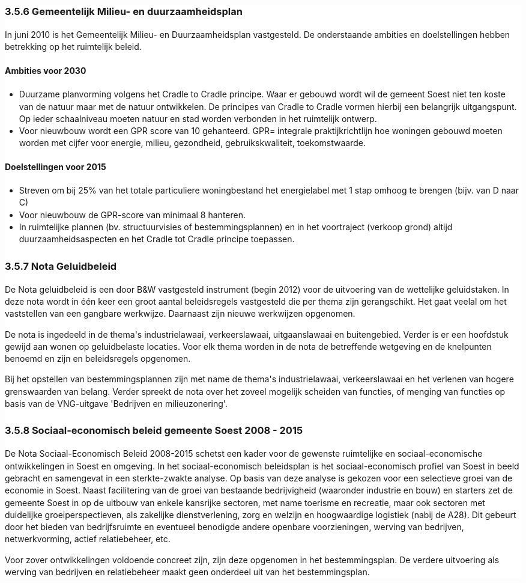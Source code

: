### <span id="page-25-2"></span>**3.5.6 Gemeentelijk Milieu- en duurzaamheidsplan**

In juni 2010 is het Gemeentelijk Milieu- en Duurzaamheidsplan vastgesteld. De onderstaande ambities en doelstellingen hebben betrekking op het ruimtelijk beleid.

#### Ambities voor 2030

- Duurzame planvorming volgens het Cradle to Cradle principe. Waar er gebouwd wordt wil de gemeent Soest niet ten koste van de natuur maar met de natuur ontwikkelen. De principes van Cradle to Cradle vormen hierbij een belangrijk uitgangspunt. Op ieder schaalniveau moeten natuur en stad worden verbonden in het ruimtelijk ontwerp.
- Voor nieuwbouw wordt een GPR score van 10 gehanteerd. GPR= integrale praktijkrichtlijn hoe woningen gebouwd moeten worden met cijfer voor energie, milieu, gezondheid, gebruikskwaliteit, toekomstwaarde.

#### Doelstellingen voor 2015

- Streven om bij 25% van het totale particuliere woningbestand het energielabel met 1 stap omhoog te brengen (bijv. van D naar C)
- Voor nieuwbouw de GPR-score van minimaal 8 hanteren.
- In ruimtelijke plannen (bv. structuurvisies of bestemmingsplannen) en in het voortraject (verkoop grond) altijd duurzaamheidsaspecten en het Cradle tot Cradle principe toepassen.

### <span id="page-25-3"></span>**3.5.7 Nota Geluidbeleid**

De Nota geluidbeleid is een door B&W vastgesteld instrument (begin 2012) voor de uitvoering van de wettelijke geluidstaken. In deze nota wordt in één keer een groot aantal beleidsregels vastgesteld die per thema zijn gerangschikt. Het gaat veelal om het vaststellen van een gangbare werkwijze. Daarnaast zijn nieuwe werkwijzen opgenomen.

De nota is ingedeeld in de thema's industrielawaai, verkeerslawaai, uitgaanslawaai en buitengebied. Verder is er een hoofdstuk gewijd aan wonen op geluidbelaste locaties. Voor elk thema worden in de nota de betreffende wetgeving en de knelpunten benoemd en zijn en beleidsregels opgenomen.

Bij het opstellen van bestemmingsplannen zijn met name de thema's industrielawaai, verkeerslawaai en het verlenen van hogere grenswaarden van belang. Verder spreekt de nota over het zoveel mogelijk scheiden van functies, of menging van functies op basis van de VNG-uitgave 'Bedrijven en milieuzonering'.

### <span id="page-26-0"></span>**3.5.8 Sociaal-economisch beleid gemeente Soest 2008 - 2015**

De Nota Sociaal-Economisch Beleid 2008-2015 schetst een kader voor de gewenste ruimtelijke en sociaal-economische ontwikkelingen in Soest en omgeving. In het sociaal-economisch beleidsplan is het sociaal-economisch profiel van Soest in beeld gebracht en samengevat in een sterkte-zwakte analyse. Op basis van deze analyse is gekozen voor een selectieve groei van de economie in Soest. Naast facilitering van de groei van bestaande bedrijvigheid (waaronder industrie en bouw) en starters zet de gemeente Soest in op de uitbouw van enkele kansrijke sectoren, met name toerisme en recreatie, maar ook sectoren met duidelijke groeiperspectieven, als zakelijke dienstverlening, zorg en welzijn en hoogwaardige logistiek (nabij de A28). Dit gebeurt door het bieden van bedrijfsruimte en eventueel benodigde andere openbare voorzieningen, werving van bedrijven, netwerkvorming, actief relatiebeheer, etc.

Voor zover ontwikkelingen voldoende concreet zijn, zijn deze opgenomen in het bestemmingsplan. De verdere uitvoering als werving van bedrijven en relatiebeheer maakt geen onderdeel uit van het bestemmingsplan.
